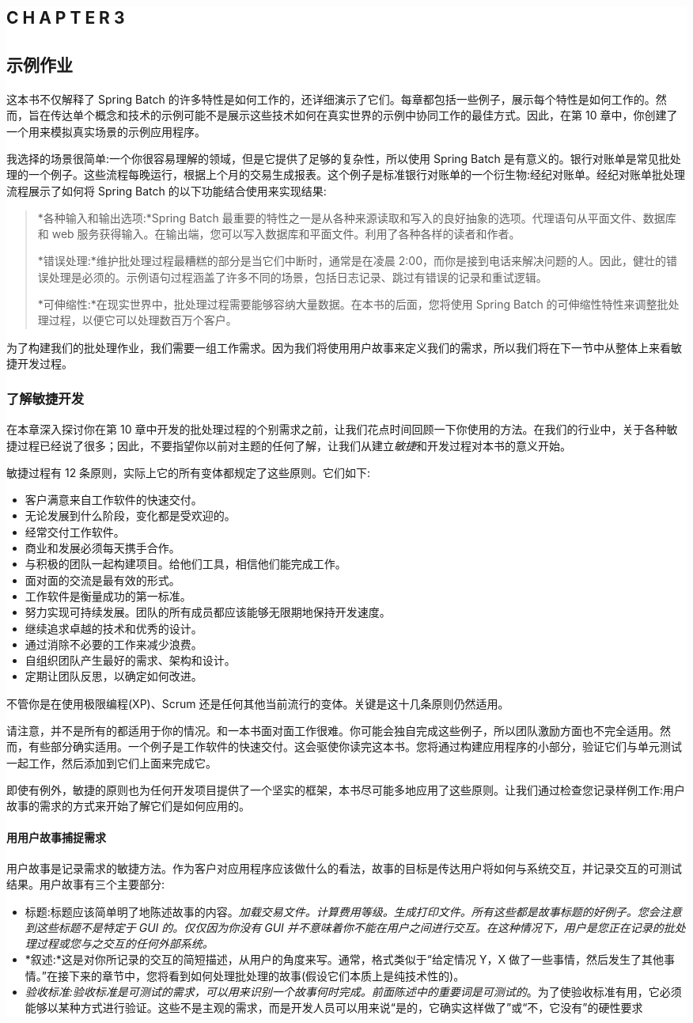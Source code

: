 ## C H A P T E R 3

## 示例作业

这本书不仅解释了 Spring Batch 的许多特性是如何工作的，还详细演示了它们。每章都包括一些例子，展示每个特性是如何工作的。然而，旨在传达单个概念和技术的示例可能不是展示这些技术如何在真实世界的示例中协同工作的最佳方式。因此，在第 10 章中，你创建了一个用来模拟真实场景的示例应用程序。

我选择的场景很简单:一个你很容易理解的领域，但是它提供了足够的复杂性，所以使用 Spring Batch 是有意义的。银行对账单是常见批处理的一个例子。这些流程每晚运行，根据上个月的交易生成报表。这个例子是标准银行对账单的一个衍生物:经纪对账单。经纪对账单批处理流程展示了如何将 Spring Batch 的以下功能结合使用来实现结果:

> *各种输入和输出选项:*Spring Batch 最重要的特性之一是从各种来源读取和写入的良好抽象的选项。代理语句从平面文件、数据库和 web 服务获得输入。在输出端，您可以写入数据库和平面文件。利用了各种各样的读者和作者。
> 
> *错误处理:*维护批处理过程最糟糕的部分是当它们中断时，通常是在凌晨 2:00，而你是接到电话来解决问题的人。因此，健壮的错误处理是必须的。示例语句过程涵盖了许多不同的场景，包括日志记录、跳过有错误的记录和重试逻辑。
> 
> *可伸缩性:*在现实世界中，批处理过程需要能够容纳大量数据。在本书的后面，您将使用 Spring Batch 的可伸缩性特性来调整批处理过程，以便它可以处理数百万个客户。

为了构建我们的批处理作业，我们需要一组工作需求。因为我们将使用用户故事来定义我们的需求，所以我们将在下一节中从整体上来看敏捷开发过程。

### 了解敏捷开发

在本章深入探讨你在第 10 章中开发的批处理过程的个别需求之前，让我们花点时间回顾一下你使用的方法。在我们的行业中，关于各种敏捷过程已经说了很多；因此，不要指望你以前对主题的任何了解，让我们从建立*敏捷*和开发过程对本书的意义开始。

敏捷过程有 12 条原则，实际上它的所有变体都规定了这些原则。它们如下:

*   客户满意来自工作软件的快速交付。
*   无论发展到什么阶段，变化都是受欢迎的。
*   经常交付工作软件。
*   商业和发展必须每天携手合作。
*   与积极的团队一起构建项目。给他们工具，相信他们能完成工作。
*   面对面的交流是最有效的形式。
*   工作软件是衡量成功的第一标准。
*   努力实现可持续发展。团队的所有成员都应该能够无限期地保持开发速度。
*   继续追求卓越的技术和优秀的设计。
*   通过消除不必要的工作来减少浪费。
*   自组织团队产生最好的需求、架构和设计。
*   定期让团队反思，以确定如何改进。

不管你是在使用极限编程(XP)、Scrum 还是任何其他当前流行的变体。关键是这十几条原则仍然适用。

请注意，并不是所有的都适用于你的情况。和一本书面对面工作很难。你可能会独自完成这些例子，所以团队激励方面也不完全适用。然而，有些部分确实适用。一个例子是工作软件的快速交付。这会驱使你读完这本书。您将通过构建应用程序的小部分，验证它们与单元测试一起工作，然后添加到它们上面来完成它。

即使有例外，敏捷的原则也为任何开发项目提供了一个坚实的框架，本书尽可能多地应用了这些原则。让我们通过检查您记录样例工作:用户故事的需求的方式来开始了解它们是如何应用的。

#### 用用户故事捕捉需求

用户故事是记录需求的敏捷方法。作为客户对应用程序应该做什么的看法，故事的目标是传达用户将如何与系统交互，并记录交互的可测试结果。用户故事有三个主要部分:

*   标题:标题应该简单明了地陈述故事的内容。*加载交易文件。计算费用等级。生成打印文件。所有这些都是故事标题的好例子。您会注意到这些标题不是特定于 GUI 的。仅仅因为你没有 GUI 并不意味着你不能在用户之间进行交互。在这种情况下，用户是您正在记录的批处理过程或您与之交互的任何外部系统。*
*   *叙述:*这是对你所记录的交互的简短描述，从用户的角度来写。通常，格式类似于“给定情况 Y，X 做了一些事情，然后发生了其他事情。”在接下来的章节中，您将看到如何处理批处理的故事(假设它们本质上是纯技术性的)。
*   *验收标准:*验收标准是可测试的需求，可以用来识别一个故事何时完成。前面陈述中的重要词是*可测试的*。为了使验收标准有用，它必须能够以某种方式进行验证。这些不是主观的需求，而是开发人员可以用来说“是的，它确实这样做了”或“不，它没有”的硬性要求
